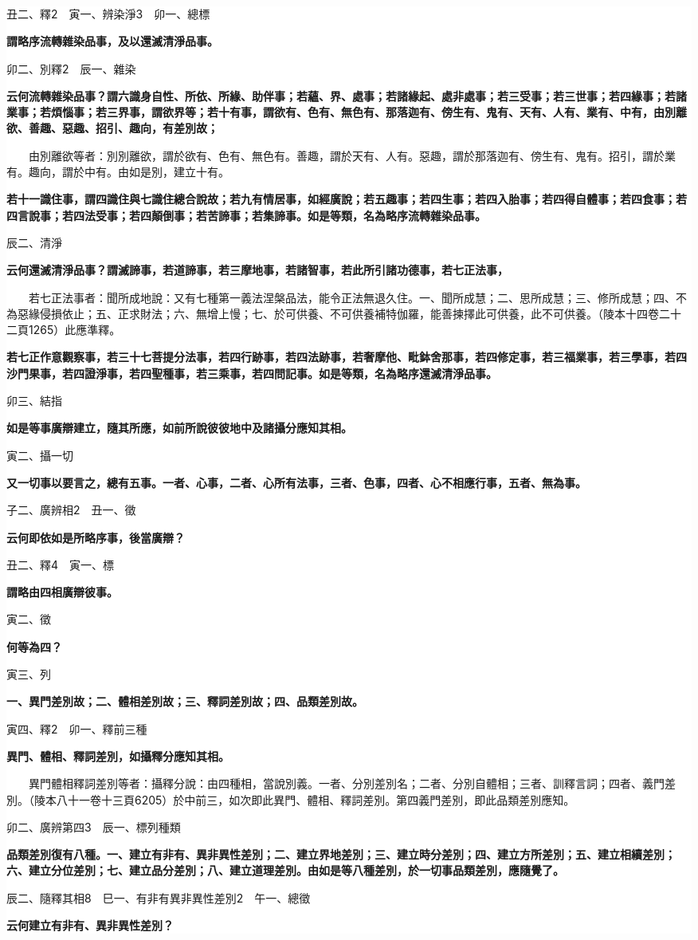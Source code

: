 丑二、釋2　寅一、辨染淨3　卯一、總標

**謂略序流轉雜染品事，及以還滅清淨品事。**

卯二、別釋2　辰一、雜染

**云何流轉雜染品事？謂六識身自性、所依、所緣、助伴事；若蘊、界、處事；若諸緣起、處非處事；若三受事；若三世事；若四緣事；若諸業事；若煩惱事；若三界事，謂欲界等；若十有事，謂欲有、色有、無色有、那落迦有、傍生有、鬼有、天有、人有、業有、中有，由別離欲、善趣、惡趣、招引、趣向，有差別故；**

　　由別離欲等者：別別離欲，謂於欲有、色有、無色有。善趣，謂於天有、人有。惡趣，謂於那落迦有、傍生有、鬼有。招引，謂於業有。趣向，謂於中有。由如是別，建立十有。

**若十一識住事，謂四識住與七識住總合說故；若九有情居事，如經廣說；若五趣事；若四生事；若四入胎事；若四得自體事；若四食事；若四言說事；若四法受事；若四顛倒事；若苦諦事；若集諦事。如是等類，名為略序流轉雜染品事。**

辰二、清淨

**云何還滅清淨品事？謂滅諦事，若道諦事，若三摩地事，若諸智事，若此所引諸功德事，若七正法事，**

　　若七正法事者：聞所成地說：又有七種第一義法涅槃品法，能令正法無退久住。一、聞所成慧；二、思所成慧；三、修所成慧；四、不為惡緣侵損依止；五、正求財法；六、無增上慢；七、於可供養、不可供養補特伽羅，能善揀擇此可供養，此不可供養。（陵本十四卷二十二頁1265）此應準釋。

**若七正作意觀察事，若三十七菩提分法事，若四行跡事，若四法跡事，若奢摩他、毗鉢舍那事，若四修定事，若三福業事，若三學事，若四沙門果事，若四證淨事，若四聖種事，若三乘事，若四問記事。如是等類，名為略序還滅清淨品事。**

卯三、結指

**如是等事廣辯建立，隨其所應，如前所說彼彼地中及諸攝分應知其相。**

寅二、攝一切

**又一切事以要言之，總有五事。一者、心事，二者、心所有法事，三者、色事，四者、心不相應行事，五者、無為事。**

子二、廣辨相2　丑一、徵

**云何即依如是所略序事，後當廣辯？**

丑二、釋4　寅一、標

**謂略由四相廣辯彼事。**

寅二、徵

**何等為四？**

寅三、列

**一、異門差別故；二、體相差別故；三、釋詞差別故；四、品類差別故。**

寅四、釋2　卯一、釋前三種

**異門、體相、釋詞差別，如攝釋分應知其相。**

　　異門體相釋詞差別等者：攝釋分說：由四種相，當說別義。一者、分別差別名；二者、分別自體相；三者、訓釋言詞；四者、義門差別。（陵本八十一卷十三頁6205）於中前三，如次即此異門、體相、釋詞差別。第四義門差別，即此品類差別應知。

卯二、廣辨第四3　辰一、標列種類

**品類差別復有八種。一、建立有非有、異非異性差別；二、建立界地差別；三、建立時分差別；四、建立方所差別；五、建立相續差別；六、建立分位差別；七、建立品分差別；八、建立道理差別。由如是等八種差別，於一切事品類差別，應隨覺了。**

辰二、隨釋其相8　巳一、有非有異非異性差別2　午一、總徵

**云何建立有非有、異非異性差別？**
